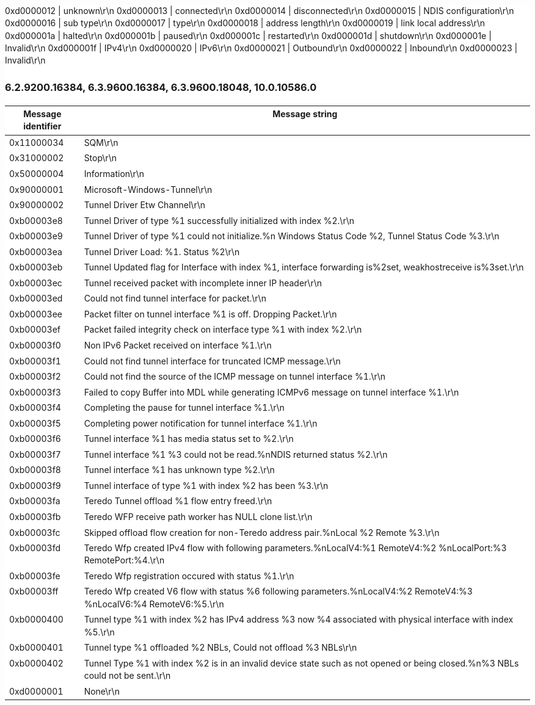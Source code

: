 0xd0000012 | unknown\r\n
0xd0000013 | connected\r\n
0xd0000014 | disconnected\r\n
0xd0000015 | NDIS configuration\r\n
0xd0000016 | sub type\r\n
0xd0000017 | type\r\n
0xd0000018 | address length\r\n
0xd0000019 | link local address\r\n
0xd000001a | halted\r\n
0xd000001b | paused\r\n
0xd000001c | restarted\r\n
0xd000001d | shutdown\r\n
0xd000001e | Invalid\r\n
0xd000001f | IPv4\r\n
0xd0000020 | IPv6\r\n
0xd0000021 | Outbound\r\n
0xd0000022 | Inbound\r\n
0xd0000023 | Invalid\r\n

### 6.2.9200.16384, 6.3.9600.16384, 6.3.9600.18048, 10.0.10586.0

Message identifier | Message string
--- | ---
0x11000034 | SQM\r\n
0x31000002 | Stop\r\n
0x50000004 | Information\r\n
0x90000001 | Microsoft-Windows-Tunnel\r\n
0x90000002 | Tunnel Driver Etw Channel\r\n
0xb00003e8 | Tunnel Driver of type %1 successfully initialized with index %2.\r\n
0xb00003e9 | Tunnel Driver of type %1 could not initialize.%n Windows Status Code %2, Tunnel Status Code %3.\r\n
0xb00003ea | Tunnel Driver Load: %1. Status %2\r\n
0xb00003eb | Tunnel Updated flag for Interface with index %1, interface forwarding is%2set, weakhostreceive is%3set.\r\n
0xb00003ec | Tunnel received packet with incomplete inner IP header\r\n
0xb00003ed | Could not find tunnel interface for packet.\r\n
0xb00003ee | Packet filter on tunnel interface %1 is off. Dropping Packet.\r\n
0xb00003ef | Packet failed integrity check on interface type %1 with index %2.\r\n
0xb00003f0 | Non IPv6 Packet received on interface %1.\r\n
0xb00003f1 | Could not find tunnel interface for truncated ICMP message.\r\n
0xb00003f2 | Could not find the source of the ICMP message on tunnel interface %1.\r\n
0xb00003f3 | Failed to copy Buffer into MDL while generating ICMPv6 message on tunnel interface %1.\r\n
0xb00003f4 | Completing the pause for tunnel interface %1.\r\n
0xb00003f5 | Completing power notification for tunnel interface %1.\r\n
0xb00003f6 | Tunnel interface %1 has media status set to %2.\r\n
0xb00003f7 | Tunnel interface %1 %3 could not be read.%nNDIS returned status %2.\r\n
0xb00003f8 | Tunnel interface %1 has unknown type %2.\r\n
0xb00003f9 | Tunnel interface of type %1 with index %2 has been %3.\r\n
0xb00003fa | Teredo Tunnel offload %1 flow entry freed.\r\n
0xb00003fb | Teredo WFP receive path worker has NULL clone list.\r\n
0xb00003fc | Skipped offload flow creation for non-Teredo address pair.%nLocal %2 Remote %3.\r\n
0xb00003fd | Teredo Wfp created IPv4 flow with following parameters.%nLocalV4:%1 RemoteV4:%2 %nLocalPort:%3 RemotePort:%4.\r\n
0xb00003fe | Teredo Wfp registration occured with status %1.\r\n
0xb00003ff | Teredo Wfp created V6 flow with status %6 following parameters.%nLocalV4:%2 RemoteV4:%3 %nLocalV6:%4 RemoteV6:%5.\r\n
0xb0000400 | Tunnel type %1 with index %2 has IPv4 address %3 now %4 associated with physical interface with index %5.\r\n
0xb0000401 | Tunnel type %1 offloaded %2 NBLs, Could not offload %3 NBLs\r\n
0xb0000402 | Tunnel Type %1 with index %2 is in an invalid device state such as not opened or being closed.%n%3 NBLs could not be sent.\r\n
0xd0000001 | None\r\n